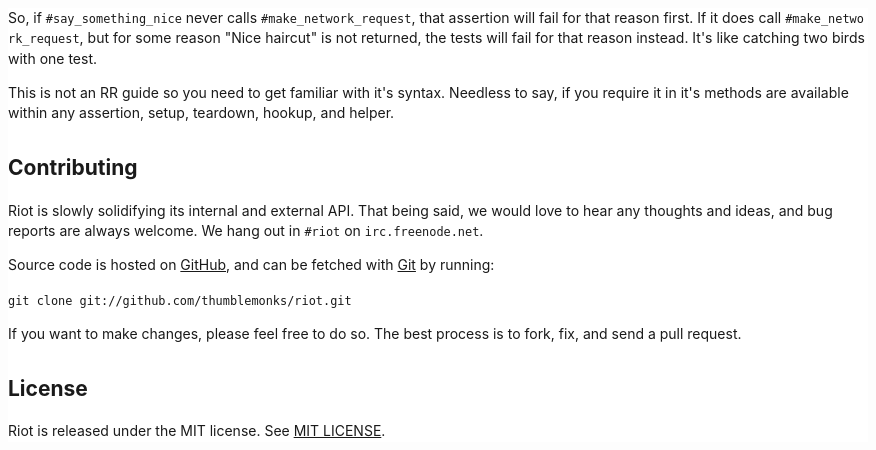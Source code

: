 So, if `#say_something_nice` never calls `#make_network_request`, that assertion will fail for that reason first. If it does call `#make_network_request`, but for some reason "Nice haircut" is not returned, the tests will fail for that reason instead. It's like catching two birds with one test.

This is not an RR guide so you need to get familiar with it's syntax. Needless to say, if you require it in it's methods are available within any assertion, setup, teardown, hookup, and helper.

## Contributing

Riot is slowly solidifying its internal and external API. That being said, we would love to hear any thoughts and ideas, and bug reports are always welcome. We hang out in `#riot` on `irc.freenode.net`.

Source code is hosted on [GitHub](http://github.com), and can be fetched with
[Git](http://git-scm.com) by running:

```plain
git clone git://github.com/thumblemonks/riot.git
```

If you want to make changes, please feel free to do so. The best process is to fork, fix, and send a pull request.

## License

Riot is released under the MIT license. See [MIT LICENSE](https://github.com/thumblemonks/riot/blob/master/MIT-LICENSE). 


